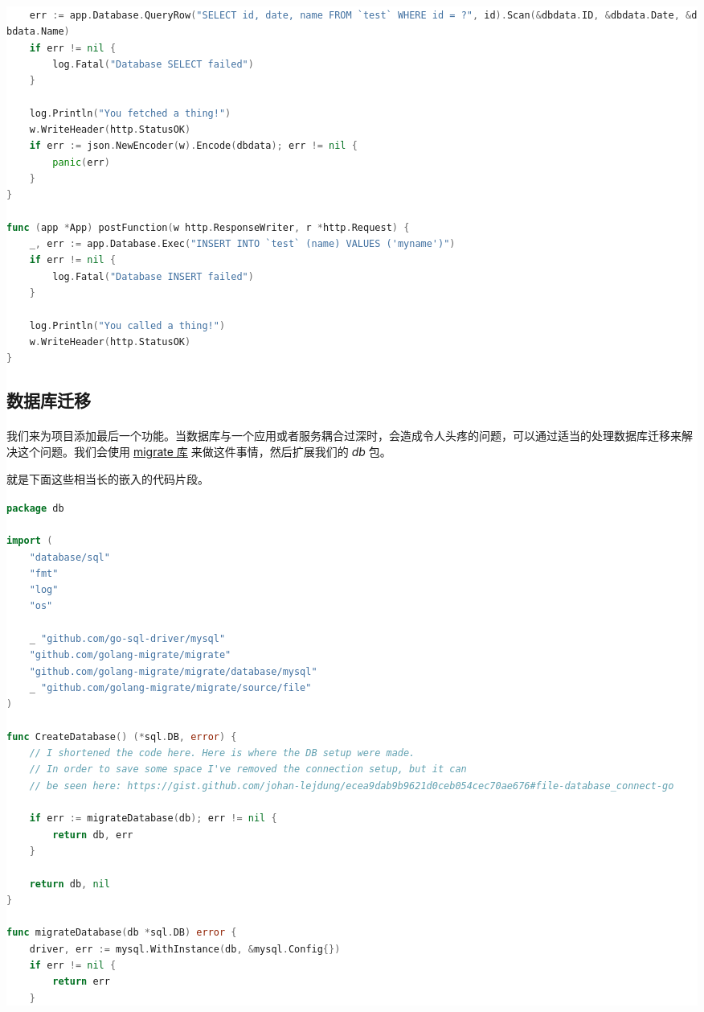 ```go
	err := app.Database.QueryRow("SELECT id, date, name FROM `test` WHERE id = ?", id).Scan(&dbdata.ID, &dbdata.Date, &dbdata.Name)
	if err != nil {
		log.Fatal("Database SELECT failed")
	}

	log.Println("You fetched a thing!")
	w.WriteHeader(http.StatusOK)
	if err := json.NewEncoder(w).Encode(dbdata); err != nil {
		panic(err)
	}
}

func (app *App) postFunction(w http.ResponseWriter, r *http.Request) {
	_, err := app.Database.Exec("INSERT INTO `test` (name) VALUES ('myname')")
	if err != nil {
		log.Fatal("Database INSERT failed")
	}

	log.Println("You called a thing!")
	w.WriteHeader(http.StatusOK)
}
```

## 数据库迁移

我们来为项目添加最后一个功能。当数据库与一个应用或者服务耦合过深时，会造成令人头疼的问题，可以通过适当的处理数据库迁移来解决这个问题。我们会使用 [migrate 库](https://github.com/golang-migrate/migrate) 来做这件事情，然后扩展我们的 *db* 包。

就是下面这些相当长的嵌入的代码片段。

```go
package db

import (
	"database/sql"
	"fmt"
	"log"
	"os"

	_ "github.com/go-sql-driver/mysql"
	"github.com/golang-migrate/migrate"
	"github.com/golang-migrate/migrate/database/mysql"
	_ "github.com/golang-migrate/migrate/source/file"
)

func CreateDatabase() (*sql.DB, error) {
	// I shortened the code here. Here is where the DB setup were made.
	// In order to save some space I've removed the connection setup, but it can
	// be seen here: https://gist.github.com/johan-lejdung/ecea9dab9b9621d0ceb054cec70ae676#file-database_connect-go

	if err := migrateDatabase(db); err != nil {
		return db, err
	}

	return db, nil
}

func migrateDatabase(db *sql.DB) error {
	driver, err := mysql.WithInstance(db, &mysql.Config{})
	if err != nil {
		return err
	}
```